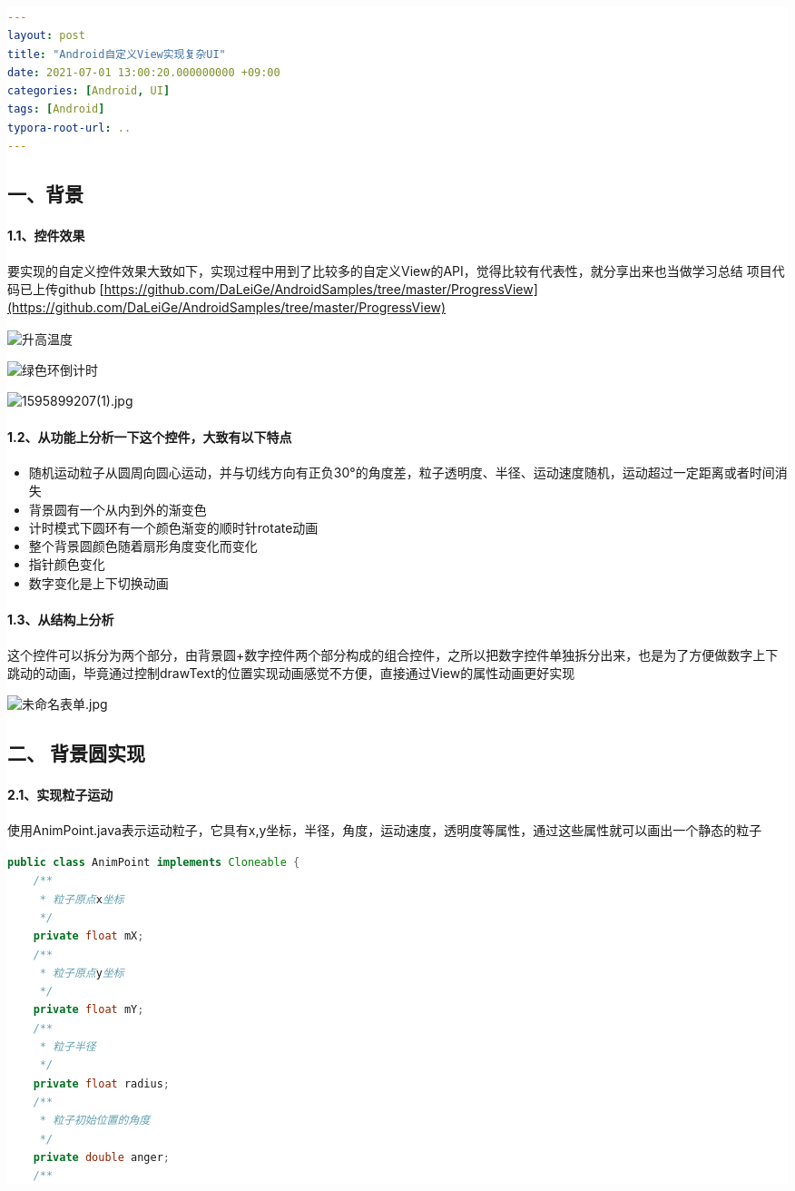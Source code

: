 ```yaml
---
layout: post
title: "Android自定义View实现复杂UI"
date: 2021-07-01 13:00:20.000000000 +09:00
categories: [Android, UI]
tags: [Android]
typora-root-url: ..
---
```

<meta name="referrer" content="no-referrer"/>

## 一、背景
#### 1.1、控件效果
要实现的自定义控件效果大致如下，实现过程中用到了比较多的自定义View的API，觉得比较有代表性，就分享出来也当做学习总结
项目代码已上传github
[https://github.com/DaLeiGe/AndroidSamples/tree/master/ProgressView](https://github.com/DaLeiGe/AndroidSamples/tree/master/ProgressView)

![升高温度](https://upload-images.jianshu.io/upload_images/7312294-fb47c26560a3bcf2.gif?)

![绿色环倒计时](https://upload-images.jianshu.io/upload_images/7312294-ae2b02797d833ace.gif?imageMogr2/auto-orient/strip)

![1595899207(1).jpg](https://upload-images.jianshu.io/upload_images/7312294-3bae20a83533965b.jpg?imageMogr2/auto-orient/strip%7CimageView2/2/w/1240)
#### 1.2、从功能上分析一下这个控件，大致有以下特点
- 随机运动粒子从圆周向圆心运动，并与切线方向有正负30°的角度差，粒子透明度、半径、运动速度随机，运动超过一定距离或者时间消失
- 背景圆有一个从内到外的渐变色
- 计时模式下圆环有一个颜色渐变的顺时针rotate动画
- 整个背景圆颜色随着扇形角度变化而变化
- 指针颜色变化
- 数字变化是上下切换动画

#### 1.3、从结构上分析
这个控件可以拆分为两个部分，由背景圆+数字控件两个部分构成的组合控件，之所以把数字控件单独拆分出来，也是为了方便做数字上下跳动的动画，毕竟通过控制drawText的位置实现动画感觉不方便，直接通过View的属性动画更好实现

![未命名表单.jpg](https://upload-images.jianshu.io/upload_images/7312294-3c8429b3b210b8d7.jpg?imageMogr2/auto-orient/strip%7CimageView2/2/w/1240)


## 二、 背景圆实现
#### 2.1、实现粒子运动
使用AnimPoint.java表示运动粒子，它具有x,y坐标，半径，角度，运动速度，透明度等属性，通过这些属性就可以画出一个静态的粒子
```java
public class AnimPoint implements Cloneable {
    /**
     * 粒子原点x坐标
     */
    private float mX;
    /**
     * 粒子原点y坐标
     */
    private float mY;
    /**
     * 粒子半径
     */
    private float radius;
    /**
     * 粒子初始位置的角度
     */
    private double anger;
    /**
```